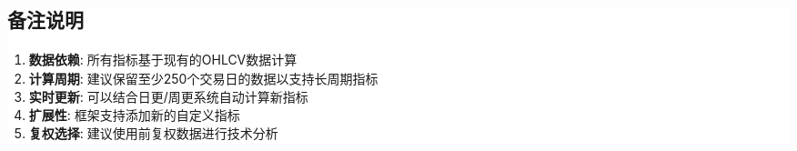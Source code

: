 
## 备注说明

1. **数据依赖**: 所有指标基于现有的OHLCV数据计算
2. **计算周期**: 建议保留至少250个交易日的数据以支持长周期指标
3. **实时更新**: 可以结合日更/周更系统自动计算新指标
4. **扩展性**: 框架支持添加新的自定义指标
5. **复权选择**: 建议使用前复权数据进行技术分析 